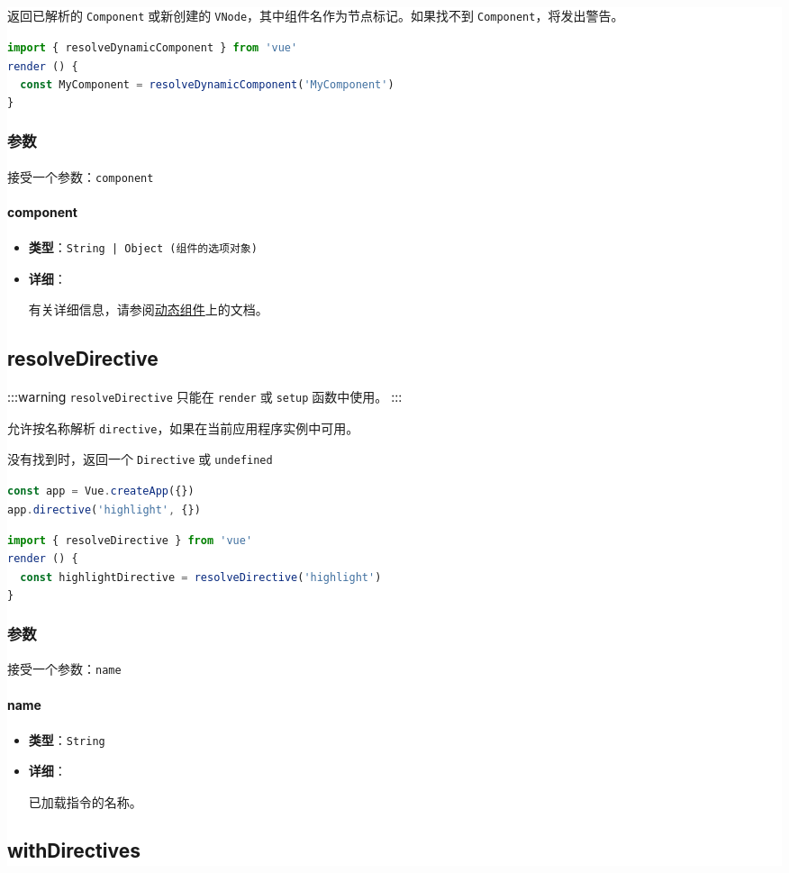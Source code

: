 
返回已解析的 `Component` 或新创建的 `VNode`，其中组件名作为节点标记。如果找不到 `Component`，将发出警告。

```js
import { resolveDynamicComponent } from 'vue'
render () {
  const MyComponent = resolveDynamicComponent('MyComponent')
}
```

### 参数

接受一个参数：`component`

#### component

- **类型**：`String | Object (组件的选项对象)`

- **详细**：

  有关详细信息，请参阅[动态组件](../guide/component-dynamic-async.html)上的文档。

## resolveDirective

:::warning
`resolveDirective` 只能在 `render` 或 `setup` 函数中使用。
:::

允许按名称解析 `directive`，如果在当前应用程序实例中可用。

没有找到时，返回一个 `Directive` 或 `undefined`

```js
const app = Vue.createApp({})
app.directive('highlight', {})
```

```js
import { resolveDirective } from 'vue'
render () {
  const highlightDirective = resolveDirective('highlight')
}
```

### 参数

接受一个参数：`name`

#### name

- **类型**：`String`

- **详细**：

  已加载指令的名称。

## withDirectives
